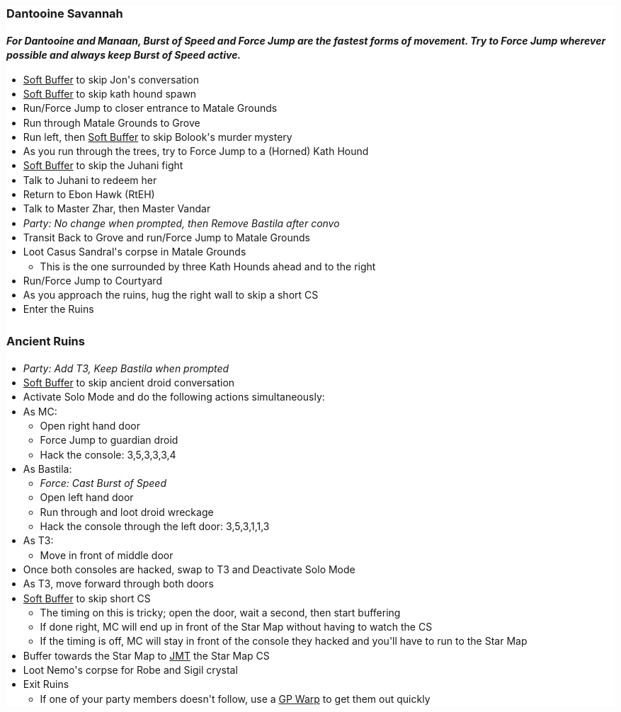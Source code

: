 ### Dantooine Savannah

***For Dantooine and Manaan, Burst of Speed and Force Jump are the fastest forms of movement. Try to Force Jump wherever possible and always keep Burst of Speed active.***

- [Soft Buffer](<../Techniques/Save Buffering#soft-buffers>) to skip Jon's conversation
- [Soft Buffer](<../Techniques/Save Buffering#soft-buffers>) to skip kath hound spawn
- Run/Force Jump to closer entrance to Matale Grounds
- Run through Matale Grounds to Grove
- Run left, then [Soft Buffer](<../Techniques/Save Buffering#soft-buffers>) to skip Bolook's murder mystery
- As you run through the trees, try to Force Jump to a (Horned) Kath Hound
- [Soft Buffer](<../Techniques/Save Buffering#soft-buffers>) to skip the Juhani fight
- Talk to Juhani to redeem her
- Return to Ebon Hawk (RtEH)
- Talk to Master Zhar, then Master Vandar
- *Party: No change when prompted, then Remove Bastila after convo*
- Transit Back to Grove and run/Force Jump to Matale Grounds
- Loot Casus Sandral's corpse in Matale Grounds
  - This is the one surrounded by three Kath Hounds ahead and to the right
- Run/Force Jump to Courtyard
- As you approach the ruins, hug the right wall to skip a short CS
- Enter the Ruins

### Ancient Ruins

- *Party: Add T3, Keep Bastila when prompted*
- [Soft Buffer](<../Techniques/Save Buffering#soft-buffers>) to skip ancient droid conversation
- Activate Solo Mode and do the following actions simultaneously:
- As MC:
  - Open right hand door
  - Force Jump to guardian droid
  - Hack the console: 3,5,3,3,3,4
- As Bastila:
  - *Force: Cast Burst of Speed*
  - Open left hand door
  - Run through and loot droid wreckage
  - Hack the console through the left door: 3,5,3,1,1,3
- As T3:
  - Move in front of middle door
- Once both consoles are hacked, swap to T3 and Deactivate Solo Mode
- As T3, move forward through both doors
- [Soft Buffer](<../Techniques/Save Buffering#soft-buffers>) to skip short CS
  - The timing on this is tricky; open the door, wait a second, then start buffering
  - If done right, MC will end up in front of the Star Map without having to watch the CS
  - If the timing is off, MC will stay in front of the console they hacked and you'll have to run to the Star Map
- Buffer towards the Star Map to [JMT](<../Techniques/Jedi Mine Trick>) the Star Map CS
- Loot Nemo's corpse for Robe and Sigil crystal
- Exit Ruins
  - If one of your party members doesn't follow, use a [GP Warp](<../Techniques/GP Warp#buffered-gp-warps>) to get them out quickly
